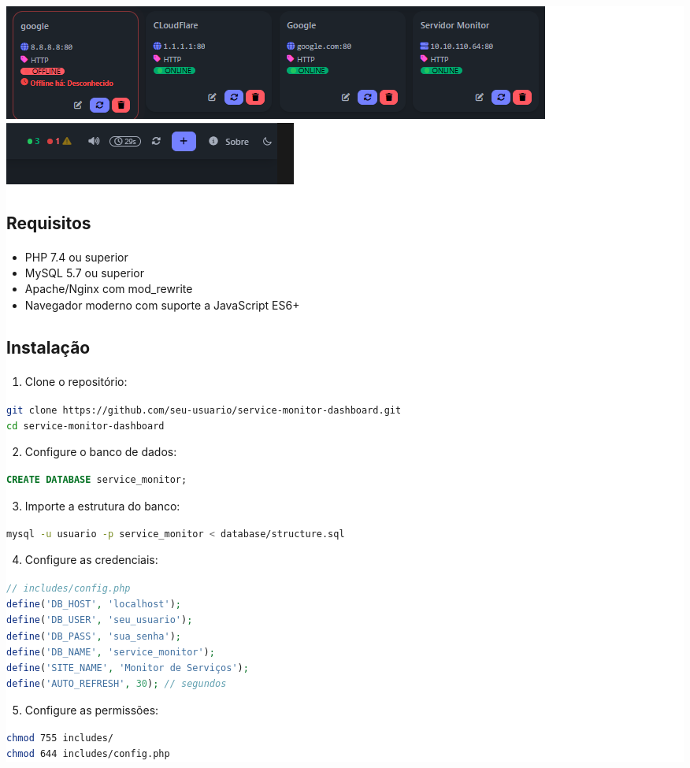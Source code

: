 ![Descrição da imagem](Screenshots/Screenshot_1.png)
![Status](Screenshots/status.png)
## Requisitos

- PHP 7.4 ou superior
- MySQL 5.7 ou superior
- Apache/Nginx com mod_rewrite
- Navegador moderno com suporte a JavaScript ES6+

## Instalação

1. Clone o repositório:
```bash
git clone https://github.com/seu-usuario/service-monitor-dashboard.git
cd service-monitor-dashboard
```

2. Configure o banco de dados:
```sql
CREATE DATABASE service_monitor;
```

3. Importe a estrutura do banco:
```bash
mysql -u usuario -p service_monitor < database/structure.sql
```

4. Configure as credenciais:
```php
// includes/config.php
define('DB_HOST', 'localhost');
define('DB_USER', 'seu_usuario');
define('DB_PASS', 'sua_senha');
define('DB_NAME', 'service_monitor');
define('SITE_NAME', 'Monitor de Serviços');
define('AUTO_REFRESH', 30); // segundos
```

5. Configure as permissões:
```bash
chmod 755 includes/
chmod 644 includes/config.php
```
